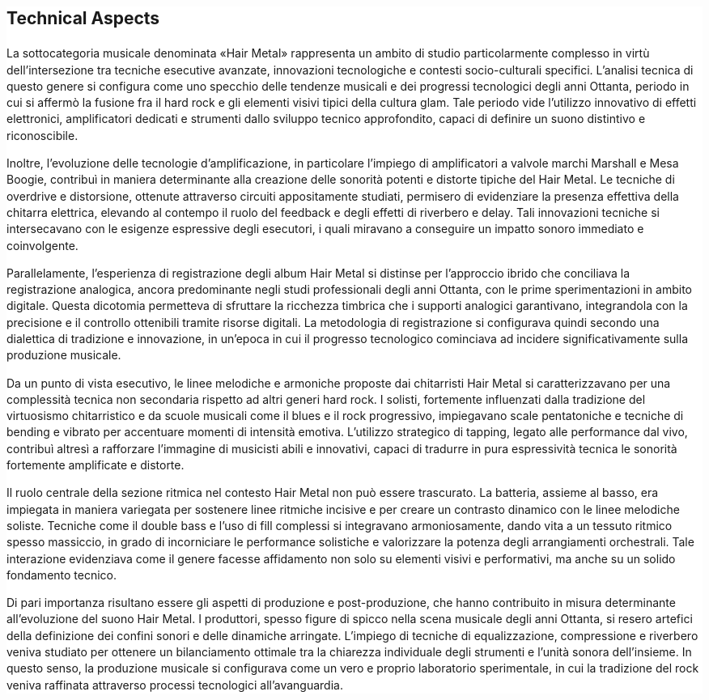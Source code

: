 ## Technical Aspects

La sottocategoria musicale denominata «Hair Metal» rappresenta un ambito di studio particolarmente
complesso in virtù dell’intersezione tra tecniche esecutive avanzate, innovazioni tecnologiche e
contesti socio-culturali specifici. L’analisi tecnica di questo genere si configura come uno
specchio delle tendenze musicali e dei progressi tecnologici degli anni Ottanta, periodo in cui si
affermò la fusione fra il hard rock e gli elementi visivi tipici della cultura glam. Tale periodo
vide l’utilizzo innovativo di effetti elettronici, amplificatori dedicati e strumenti dallo sviluppo
tecnico approfondito, capaci di definire un suono distintivo e riconoscibile.

Inoltre, l’evoluzione delle tecnologie d’amplificazione, in particolare l’impiego di amplificatori a
valvole marchi Marshall e Mesa Boogie, contribuì in maniera determinante alla creazione delle
sonorità potenti e distorte tipiche del Hair Metal. Le tecniche di overdrive e distorsione, ottenute
attraverso circuiti appositamente studiati, permisero di evidenziare la presenza effettiva della
chitarra elettrica, elevando al contempo il ruolo del feedback e degli effetti di riverbero e delay.
Tali innovazioni tecniche si intersecavano con le esigenze espressive degli esecutori, i quali
miravano a conseguire un impatto sonoro immediato e coinvolgente.

Parallelamente, l’esperienza di registrazione degli album Hair Metal si distinse per l’approccio
ibrido che conciliava la registrazione analogica, ancora predominante negli studi professionali
degli anni Ottanta, con le prime sperimentazioni in ambito digitale. Questa dicotomia permetteva di
sfruttare la ricchezza timbrica che i supporti analogici garantivano, integrandola con la precisione
e il controllo ottenibili tramite risorse digitali. La metodologia di registrazione si configurava
quindi secondo una dialettica di tradizione e innovazione, in un’epoca in cui il progresso
tecnologico cominciava ad incidere significativamente sulla produzione musicale.

Da un punto di vista esecutivo, le linee melodiche e armoniche proposte dai chitarristi Hair Metal
si caratterizzavano per una complessità tecnica non secondaria rispetto ad altri generi hard rock. I
solisti, fortemente influenzati dalla tradizione del virtuosismo chitarristico e da scuole musicali
come il blues e il rock progressivo, impiegavano scale pentatoniche e tecniche di bending e vibrato
per accentuare momenti di intensità emotiva. L’utilizzo strategico di tapping, legato alle
performance dal vivo, contribuì altresì a rafforzare l’immagine di musicisti abili e innovativi,
capaci di tradurre in pura espressività tecnica le sonorità fortemente amplificate e distorte.

Il ruolo centrale della sezione ritmica nel contesto Hair Metal non può essere trascurato. La
batteria, assieme al basso, era impiegata in maniera variegata per sostenere linee ritmiche incisive
e per creare un contrasto dinamico con le linee melodiche soliste. Tecniche come il double bass e
l’uso di fill complessi si integravano armoniosamente, dando vita a un tessuto ritmico spesso
massiccio, in grado di incorniciare le performance solistiche e valorizzare la potenza degli
arrangiamenti orchestrali. Tale interazione evidenziava come il genere facesse affidamento non solo
su elementi visivi e performativi, ma anche su un solido fondamento tecnico.

Di pari importanza risultano essere gli aspetti di produzione e post-produzione, che hanno
contribuito in misura determinante all’evoluzione del suono Hair Metal. I produttori, spesso figure
di spicco nella scena musicale degli anni Ottanta, si resero artefici della definizione dei confini
sonori e delle dinamiche arringate. L’impiego di tecniche di equalizzazione, compressione e
riverbero veniva studiato per ottenere un bilanciamento ottimale tra la chiarezza individuale degli
strumenti e l’unità sonora dell’insieme. In questo senso, la produzione musicale si configurava come
un vero e proprio laboratorio sperimentale, in cui la tradizione del rock veniva raffinata
attraverso processi tecnologici all’avanguardia.
